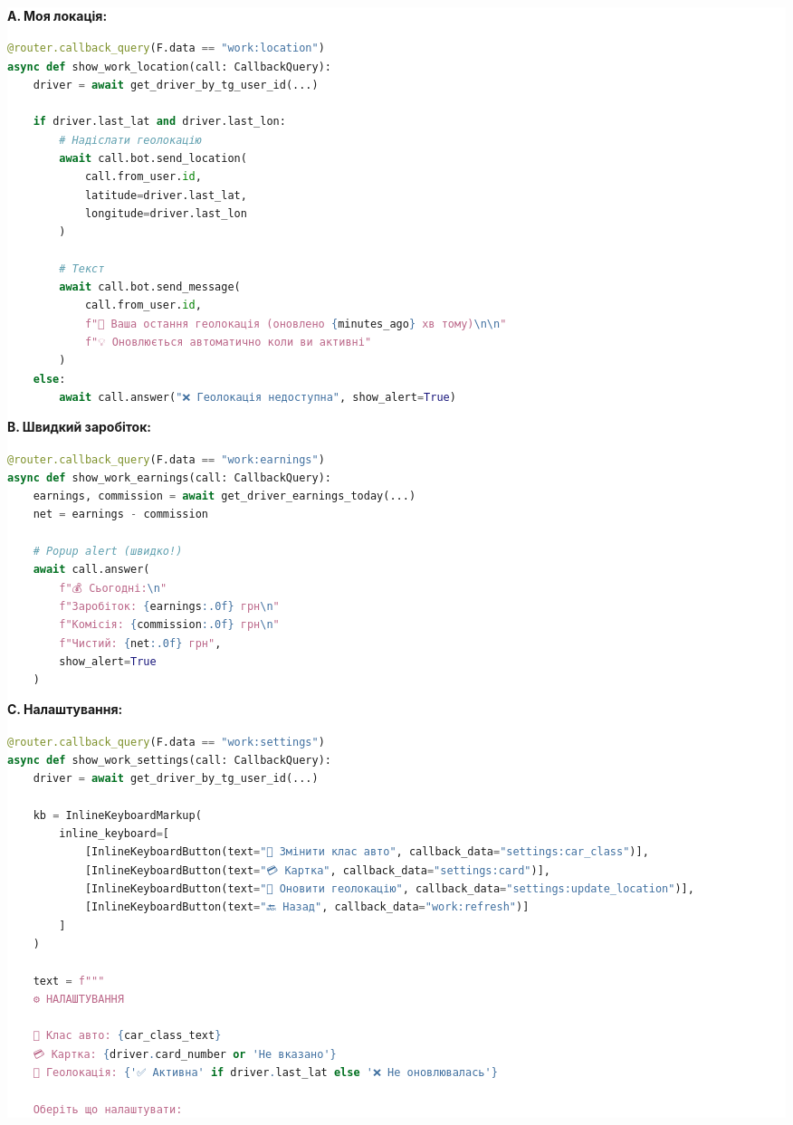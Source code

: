 **A. Моя локація:**
```python
@router.callback_query(F.data == "work:location")
async def show_work_location(call: CallbackQuery):
    driver = await get_driver_by_tg_user_id(...)
    
    if driver.last_lat and driver.last_lon:
        # Надіслати геолокацію
        await call.bot.send_location(
            call.from_user.id,
            latitude=driver.last_lat,
            longitude=driver.last_lon
        )
        
        # Текст
        await call.bot.send_message(
            call.from_user.id,
            f"📍 Ваша остання геолокація (оновлено {minutes_ago} хв тому)\n\n"
            f"💡 Оновлюється автоматично коли ви активні"
        )
    else:
        await call.answer("❌ Геолокація недоступна", show_alert=True)
```

**B. Швидкий заробіток:**
```python
@router.callback_query(F.data == "work:earnings")
async def show_work_earnings(call: CallbackQuery):
    earnings, commission = await get_driver_earnings_today(...)
    net = earnings - commission
    
    # Popup alert (швидко!)
    await call.answer(
        f"💰 Сьогодні:\n"
        f"Заробіток: {earnings:.0f} грн\n"
        f"Комісія: {commission:.0f} грн\n"
        f"Чистий: {net:.0f} грн",
        show_alert=True
    )
```

**C. Налаштування:**
```python
@router.callback_query(F.data == "work:settings")
async def show_work_settings(call: CallbackQuery):
    driver = await get_driver_by_tg_user_id(...)
    
    kb = InlineKeyboardMarkup(
        inline_keyboard=[
            [InlineKeyboardButton(text="🚗 Змінити клас авто", callback_data="settings:car_class")],
            [InlineKeyboardButton(text="💳 Картка", callback_data="settings:card")],
            [InlineKeyboardButton(text="📍 Оновити геолокацію", callback_data="settings:update_location")],
            [InlineKeyboardButton(text="🔙 Назад", callback_data="work:refresh")]
        ]
    )
    
    text = f"""
    ⚙️ НАЛАШТУВАННЯ
    
    🚗 Клас авто: {car_class_text}
    💳 Картка: {driver.card_number or 'Не вказано'}
    📍 Геолокація: {'✅ Активна' if driver.last_lat else '❌ Не оновлювалась'}
    
    Оберіть що налаштувати:
```